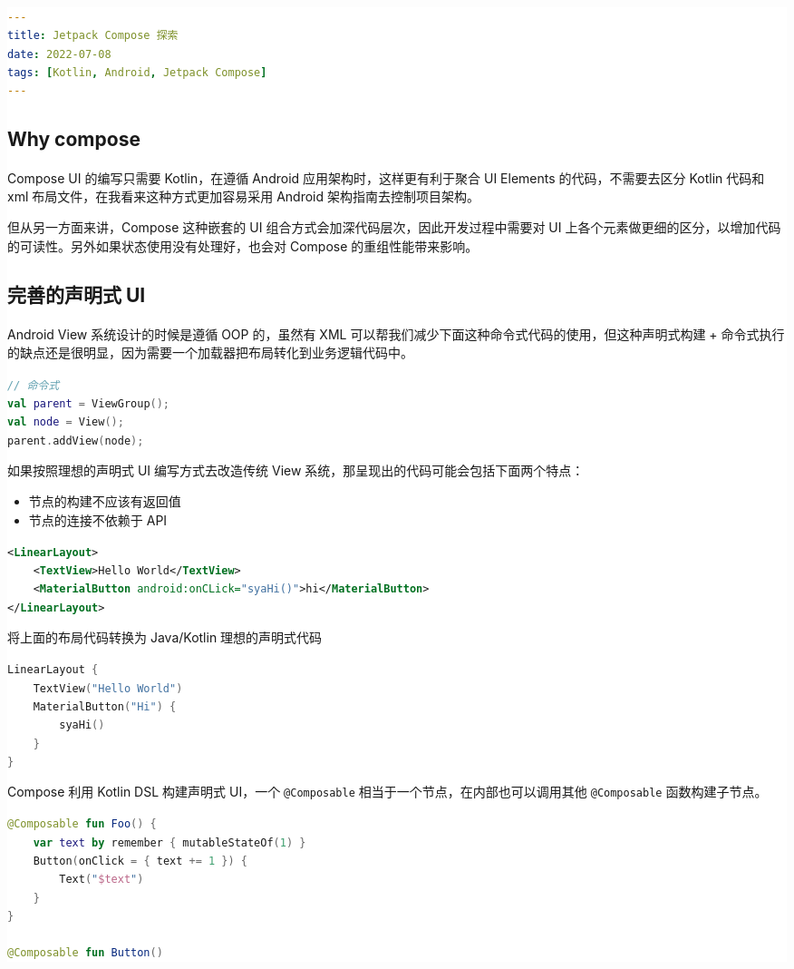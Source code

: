 ```yaml
---
title: Jetpack Compose 探索
date: 2022-07-08
tags: [Kotlin, Android, Jetpack Compose]
---
```

## Why compose
Compose UI 的编写只需要 Kotlin，在遵循 Android 应用架构时，这样更有利于聚合 UI Elements 的代码，不需要去区分 Kotlin 代码和 xml 布局文件，在我看来这种方式更加容易采用 Android 架构指南去控制项目架构。

但从另一方面来讲，Compose 这种嵌套的 UI 组合方式会加深代码层次，因此开发过程中需要对 UI 上各个元素做更细的区分，以增加代码的可读性。另外如果状态使用没有处理好，也会对 Compose 的重组性能带来影响。

## 完善的声明式 UI
Android View 系统设计的时候是遵循 OOP 的，虽然有 XML 可以帮我们减少下面这种命令式代码的使用，但这种声明式构建 + 命令式执行的缺点还是很明显，因为需要一个加载器把布局转化到业务逻辑代码中。

```kotlin
// 命令式
val parent = ViewGroup();
val node = View();
parent.addView(node);
```

如果按照理想的声明式 UI 编写方式去改造传统 View 系统，那呈现出的代码可能会包括下面两个特点：

- 节点的构建不应该有返回值
- 节点的连接不依赖于 API
```xml
<LinearLayout>
    <TextView>Hello World</TextView>
    <MaterialButton android:onCLick="syaHi()">hi</MaterialButton>
</LinearLayout>
```

将上面的布局代码转换为 Java/Kotlin 理想的声明式代码
```kotlin
LinearLayout {
    TextView("Hello World")
    MaterialButton("Hi") {
        syaHi()
    }
}
```

Compose 利用 Kotlin DSL 构建声明式 UI，一个 `@Composable` 相当于一个节点，在内部也可以调用其他
 `@Composable` 函数构建子节点。
```kotlin
@Composable fun Foo() {
    var text by remember { mutableStateOf(1) }
    Button(onClick = { text += 1 }) {
        Text("$text")
    }
}

@Composable fun Button()
```
